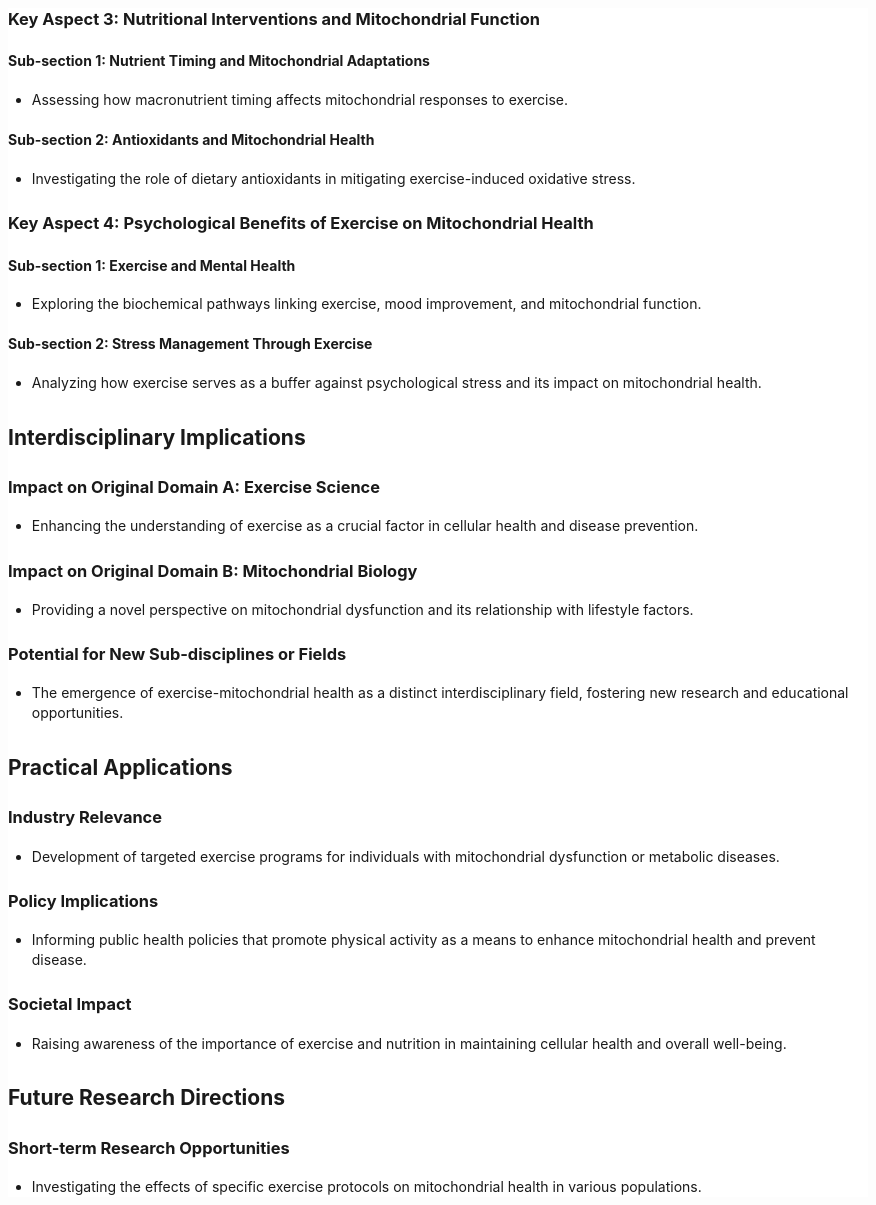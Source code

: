 ### Key Aspect 3: Nutritional Interventions and Mitochondrial Function
#### Sub-section 1: Nutrient Timing and Mitochondrial Adaptations
- Assessing how macronutrient timing affects mitochondrial responses to exercise.
#### Sub-section 2: Antioxidants and Mitochondrial Health
- Investigating the role of dietary antioxidants in mitigating exercise-induced oxidative stress.

### Key Aspect 4: Psychological Benefits of Exercise on Mitochondrial Health
#### Sub-section 1: Exercise and Mental Health
- Exploring the biochemical pathways linking exercise, mood improvement, and mitochondrial function.
#### Sub-section 2: Stress Management Through Exercise
- Analyzing how exercise serves as a buffer against psychological stress and its impact on mitochondrial health.

## Interdisciplinary Implications
### Impact on Original Domain A: Exercise Science
- Enhancing the understanding of exercise as a crucial factor in cellular health and disease prevention.

### Impact on Original Domain B: Mitochondrial Biology
- Providing a novel perspective on mitochondrial dysfunction and its relationship with lifestyle factors.

### Potential for New Sub-disciplines or Fields
- The emergence of exercise-mitochondrial health as a distinct interdisciplinary field, fostering new research and educational opportunities.

## Practical Applications
### Industry Relevance
- Development of targeted exercise programs for individuals with mitochondrial dysfunction or metabolic diseases.

### Policy Implications
- Informing public health policies that promote physical activity as a means to enhance mitochondrial health and prevent disease.

### Societal Impact
- Raising awareness of the importance of exercise and nutrition in maintaining cellular health and overall well-being.

## Future Research Directions
### Short-term Research Opportunities
- Investigating the effects of specific exercise protocols on mitochondrial health in various populations.
